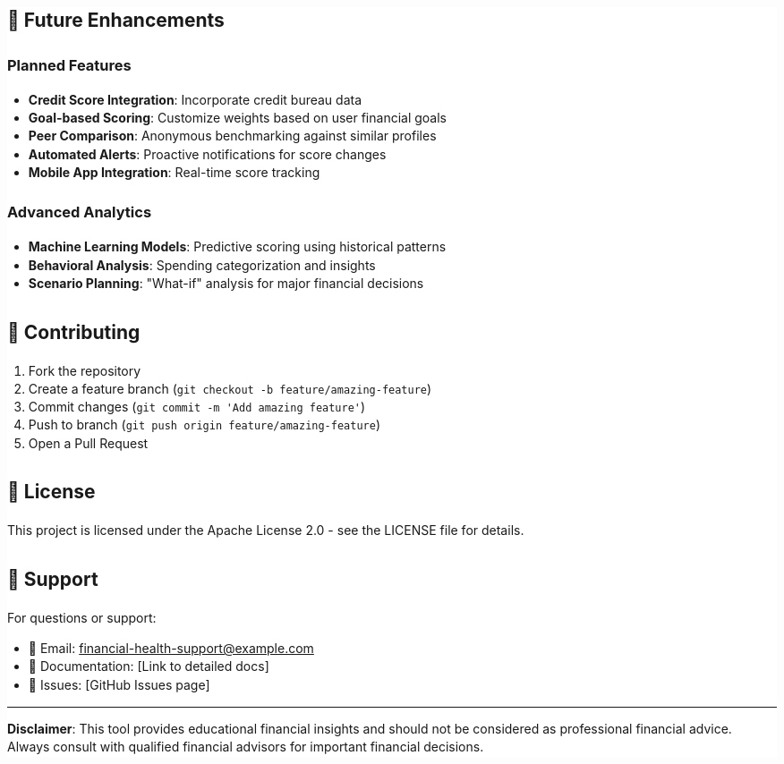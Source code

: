 ## 🚀 **Future Enhancements**

### Planned Features
- **Credit Score Integration**: Incorporate credit bureau data
- **Goal-based Scoring**: Customize weights based on user financial goals  
- **Peer Comparison**: Anonymous benchmarking against similar profiles
- **Automated Alerts**: Proactive notifications for score changes
- **Mobile App Integration**: Real-time score tracking

### Advanced Analytics
- **Machine Learning Models**: Predictive scoring using historical patterns
- **Behavioral Analysis**: Spending categorization and insights
- **Scenario Planning**: "What-if" analysis for major financial decisions

## 📝 **Contributing**

1. Fork the repository
2. Create a feature branch (`git checkout -b feature/amazing-feature`)
3. Commit changes (`git commit -m 'Add amazing feature'`)
4. Push to branch (`git push origin feature/amazing-feature`)
5. Open a Pull Request

## 📄 **License**

This project is licensed under the Apache License 2.0 - see the LICENSE file for details.

## 🤝 **Support**

For questions or support:
- 📧 Email: financial-health-support@example.com
- 📖 Documentation: [Link to detailed docs]
- 🐛 Issues: [GitHub Issues page]

---

**Disclaimer**: This tool provides educational financial insights and should not be considered as professional financial advice. Always consult with qualified financial advisors for important financial decisions. 